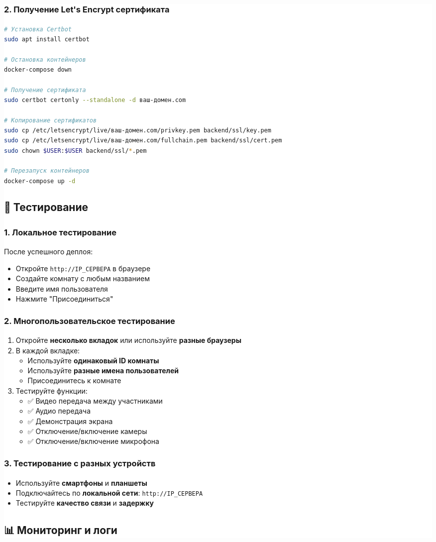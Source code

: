 ### 2. Получение Let's Encrypt сертификата
```bash
# Установка Certbot
sudo apt install certbot

# Остановка контейнеров
docker-compose down

# Получение сертификата
sudo certbot certonly --standalone -d ваш-домен.com

# Копирование сертификатов
sudo cp /etc/letsencrypt/live/ваш-домен.com/privkey.pem backend/ssl/key.pem
sudo cp /etc/letsencrypt/live/ваш-домен.com/fullchain.pem backend/ssl/cert.pem
sudo chown $USER:$USER backend/ssl/*.pem

# Перезапуск контейнеров
docker-compose up -d
```

## 🧪 Тестирование

### 1. Локальное тестирование
После успешного деплоя:
- Откройте `http://IP_СЕРВЕРА` в браузере
- Создайте комнату с любым названием
- Введите имя пользователя
- Нажмите "Присоединиться"

### 2. Многопользовательское тестирование
1. Откройте **несколько вкладок** или используйте **разные браузеры**
2. В каждой вкладке:
   - Используйте **одинаковый ID комнаты**
   - Используйте **разные имена пользователей**
   - Присоединитесь к комнате
3. Тестируйте функции:
   - ✅ Видео передача между участниками
   - ✅ Аудио передача
   - ✅ Демонстрация экрана
   - ✅ Отключение/включение камеры
   - ✅ Отключение/включение микрофона

### 3. Тестирование с разных устройств
- Используйте **смартфоны** и **планшеты**
- Подключайтесь по **локальной сети**: `http://IP_СЕРВЕРА`
- Тестируйте **качество связи** и **задержку**

## 📊 Мониторинг и логи
